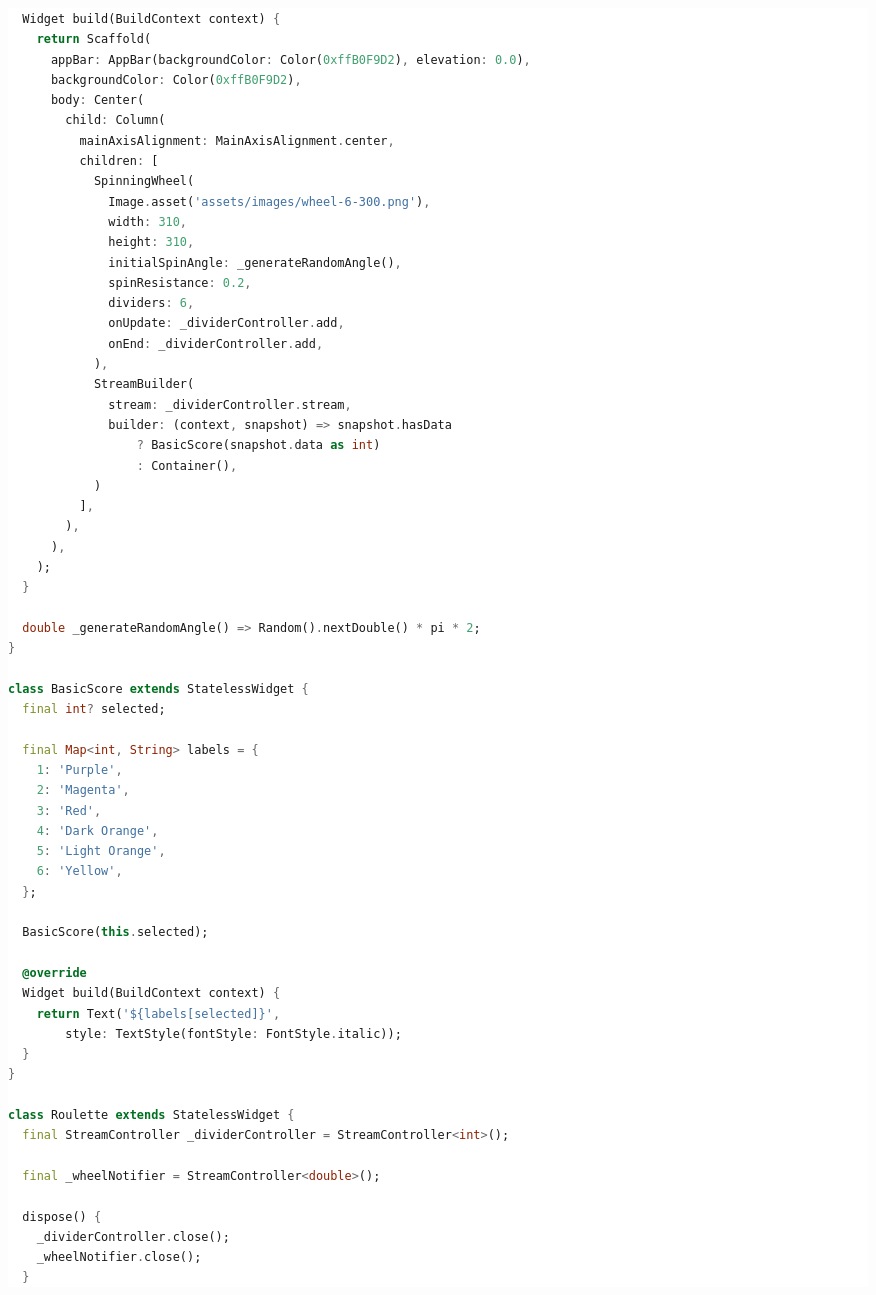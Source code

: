 ```dart
  Widget build(BuildContext context) {
    return Scaffold(
      appBar: AppBar(backgroundColor: Color(0xffB0F9D2), elevation: 0.0),
      backgroundColor: Color(0xffB0F9D2),
      body: Center(
        child: Column(
          mainAxisAlignment: MainAxisAlignment.center,
          children: [
            SpinningWheel(
              Image.asset('assets/images/wheel-6-300.png'),
              width: 310,
              height: 310,
              initialSpinAngle: _generateRandomAngle(),
              spinResistance: 0.2,
              dividers: 6,
              onUpdate: _dividerController.add,
              onEnd: _dividerController.add,
            ),
            StreamBuilder(
              stream: _dividerController.stream,
              builder: (context, snapshot) => snapshot.hasData
                  ? BasicScore(snapshot.data as int)
                  : Container(),
            )
          ],
        ),
      ),
    );
  }

  double _generateRandomAngle() => Random().nextDouble() * pi * 2;
}

class BasicScore extends StatelessWidget {
  final int? selected;

  final Map<int, String> labels = {
    1: 'Purple',
    2: 'Magenta',
    3: 'Red',
    4: 'Dark Orange',
    5: 'Light Orange',
    6: 'Yellow',
  };

  BasicScore(this.selected);

  @override
  Widget build(BuildContext context) {
    return Text('${labels[selected]}',
        style: TextStyle(fontStyle: FontStyle.italic));
  }
}

class Roulette extends StatelessWidget {
  final StreamController _dividerController = StreamController<int>();

  final _wheelNotifier = StreamController<double>();

  dispose() {
    _dividerController.close();
    _wheelNotifier.close();
  }
```